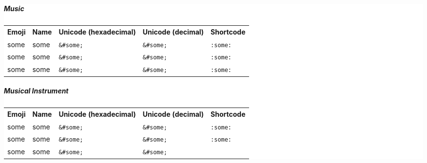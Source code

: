 </table>


<h5 id="music">Music</h5>

<table>
    <tr>
        <th>Emoji</th>
        <th>Name</th>
        <th>Unicode (hexadecimal)</th>
        <th>Unicode (decimal)</th>
        <th>Shortcode</th>
    </tr>
    <tr>
        <td>some</td>
        <td>some</td>
        <td><code>&amp;#some;</code></td>
        <td><code>&amp;#some;</code></td>
        <td><code>:some:</code></td>
    </tr>
    <tr>
        <td>some</td>
        <td>some</td>
        <td><code>&amp;#some;</code></td>
        <td><code>&amp;#some;</code></td>
        <td><code>:some:</code></td>
    </tr>
    <tr>
        <td>some</td>
        <td>some</td>
        <td><code>&amp;#some;</code></td>
        <td><code>&amp;#some;</code></td>
        <td><code>:some:</code></td>
    </tr>
</table>


<h5 id="musical-instrument">Musical Instrument</h5>

<table>
    <tr>
        <th>Emoji</th>
        <th>Name</th>
        <th>Unicode (hexadecimal)</th>
        <th>Unicode (decimal)</th>
        <th>Shortcode</th>
    </tr>
    <tr>
        <td>some</td>
        <td>some</td>
        <td><code>&amp;#some;</code></td>
        <td><code>&amp;#some;</code></td>
        <td><code>:some:</code></td>
    </tr>
    <tr>
        <td>some</td>
        <td>some</td>
        <td><code>&amp;#some;</code></td>
        <td><code>&amp;#some;</code></td>
        <td><code>:some:</code></td>
    </tr>
    <tr>
        <td>some</td>
        <td>some</td>
        <td><code>&amp;#some;</code></td>
        <td><code>&amp;#some;</code></td>
